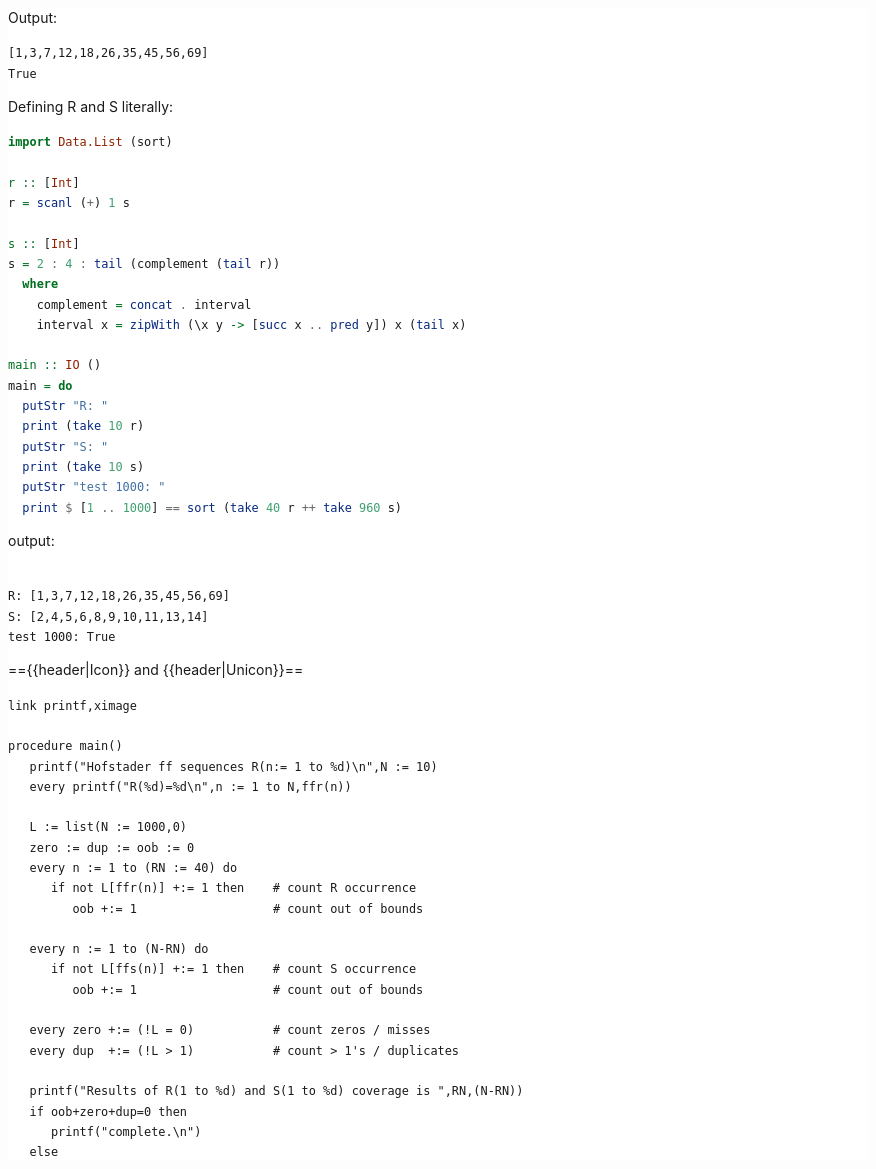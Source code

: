 Output:

```txt
[1,3,7,12,18,26,35,45,56,69]
True
```


Defining R and S literally:

```haskell
import Data.List (sort)

r :: [Int]
r = scanl (+) 1 s

s :: [Int]
s = 2 : 4 : tail (complement (tail r))
  where
    complement = concat . interval
    interval x = zipWith (\x y -> [succ x .. pred y]) x (tail x)

main :: IO ()
main = do
  putStr "R: "
  print (take 10 r)
  putStr "S: "
  print (take 10 s)
  putStr "test 1000: "
  print $ [1 .. 1000] == sort (take 40 r ++ take 960 s)
```

output:

```txt

R: [1,3,7,12,18,26,35,45,56,69]
S: [2,4,5,6,8,9,10,11,13,14]
test 1000: True

```


=={{header|Icon}} and {{header|Unicon}}==

```Icon
link printf,ximage 

procedure main()
   printf("Hofstader ff sequences R(n:= 1 to %d)\n",N := 10)
   every printf("R(%d)=%d\n",n := 1 to N,ffr(n))

   L := list(N := 1000,0)
   zero := dup := oob := 0
   every n := 1 to (RN := 40) do 
      if not L[ffr(n)] +:= 1 then    # count R occurrence
         oob +:= 1                   # count out of bounds

   every n := 1 to (N-RN) do 
      if not L[ffs(n)] +:= 1 then    # count S occurrence 
         oob +:= 1                   # count out of bounds  
   
   every zero +:= (!L = 0)           # count zeros / misses
   every dup  +:= (!L > 1)           # count > 1's / duplicates
      
   printf("Results of R(1 to %d) and S(1 to %d) coverage is ",RN,(N-RN))
   if oob+zero+dup=0 then 
      printf("complete.\n")
   else 
```
